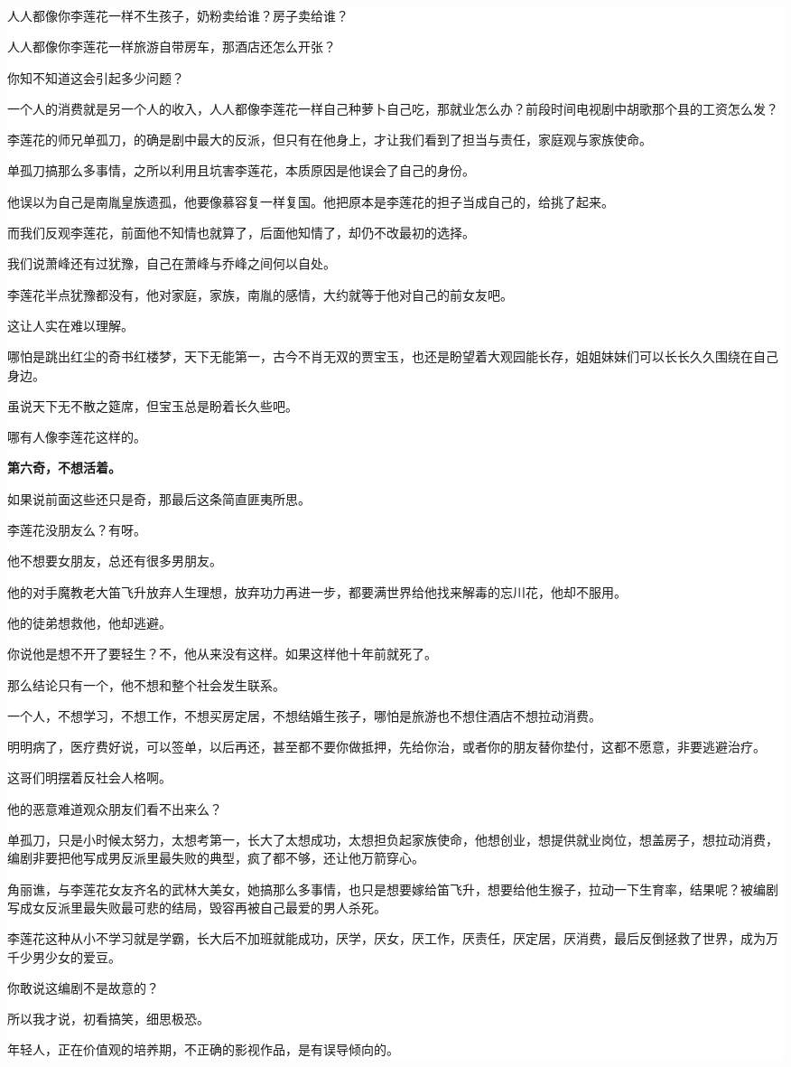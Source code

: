 人人都像你李莲花一样不生孩子，奶粉卖给谁？房子卖给谁？

人人都像你李莲花一样旅游自带房车，那酒店还怎么开张？

你知不知道这会引起多少问题？

一个人的消费就是另一个人的收入，人人都像李莲花一样自己种萝卜自己吃，那就业怎么办？前段时间电视剧中胡歌那个县的工资怎么发？

李莲花的师兄单孤刀，的确是剧中最大的反派，但只有在他身上，才让我们看到了担当与责任，家庭观与家族使命。

单孤刀搞那么多事情，之所以利用且坑害李莲花，本质原因是他误会了自己的身份。

他误以为自己是南胤皇族遗孤，他要像慕容复一样复国。他把原本是李莲花的担子当成自己的，给挑了起来。

而我们反观李莲花，前面他不知情也就算了，后面他知情了，却仍不改最初的选择。

我们说萧峰还有过犹豫，自己在萧峰与乔峰之间何以自处。

李莲花半点犹豫都没有，他对家庭，家族，南胤的感情，大约就等于他对自己的前女友吧。

这让人实在难以理解。

哪怕是跳出红尘的奇书红楼梦，天下无能第一，古今不肖无双的贾宝玉，也还是盼望着大观园能长存，姐姐妹妹们可以长长久久围绕在自己身边。

虽说天下无不散之筵席，但宝玉总是盼着长久些吧。

哪有人像李莲花这样的。 

**第六奇，不想活着。**

如果说前面这些还只是奇，那最后这条简直匪夷所思。

李莲花没朋友么？有呀。

他不想要女朋友，总还有很多男朋友。

他的对手魔教老大笛飞升放弃人生理想，放弃功力再进一步，都要满世界给他找来解毒的忘川花，他却不服用。

他的徒弟想救他，他却逃避。

你说他是想不开了要轻生？不，他从来没有这样。如果这样他十年前就死了。

那么结论只有一个，他不想和整个社会发生联系。

一个人，不想学习，不想工作，不想买房定居，不想结婚生孩子，哪怕是旅游也不想住酒店不想拉动消费。

明明病了，医疗费好说，可以签单，以后再还，甚至都不要你做抵押，先给你治，或者你的朋友替你垫付，这都不愿意，非要逃避治疗。

这哥们明摆着反社会人格啊。

他的恶意难道观众朋友们看不出来么？

单孤刀，只是小时候太努力，太想考第一，长大了太想成功，太想担负起家族使命，他想创业，想提供就业岗位，想盖房子，想拉动消费，编剧非要把他写成男反派里最失败的典型，疯了都不够，还让他万箭穿心。

角丽谯，与李莲花女友齐名的武林大美女，她搞那么多事情，也只是想要嫁给笛飞升，想要给他生猴子，拉动一下生育率，结果呢？被编剧写成女反派里最失败最可悲的结局，毁容再被自己最爱的男人杀死。

李莲花这种从小不学习就是学霸，长大后不加班就能成功，厌学，厌女，厌工作，厌责任，厌定居，厌消费，最后反倒拯救了世界，成为万千少男少女的爱豆。

你敢说这编剧不是故意的？

所以我才说，初看搞笑，细思极恐。

年轻人，正在价值观的培养期，不正确的影视作品，是有误导倾向的。